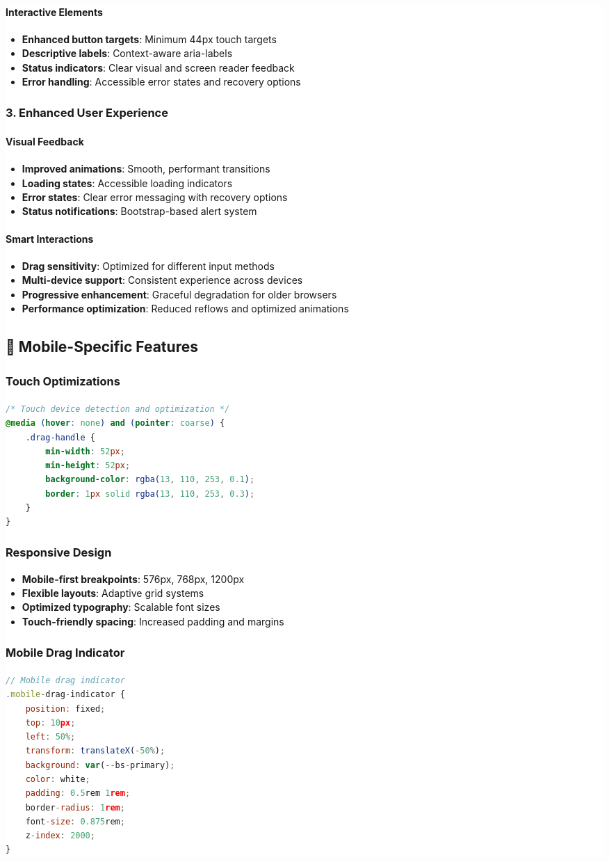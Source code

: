 #### Interactive Elements
- **Enhanced button targets**: Minimum 44px touch targets
- **Descriptive labels**: Context-aware aria-labels
- **Status indicators**: Clear visual and screen reader feedback
- **Error handling**: Accessible error states and recovery options

### 3. Enhanced User Experience

#### Visual Feedback
- **Improved animations**: Smooth, performant transitions
- **Loading states**: Accessible loading indicators
- **Error states**: Clear error messaging with recovery options
- **Status notifications**: Bootstrap-based alert system

#### Smart Interactions
- **Drag sensitivity**: Optimized for different input methods
- **Multi-device support**: Consistent experience across devices
- **Progressive enhancement**: Graceful degradation for older browsers
- **Performance optimization**: Reduced reflows and optimized animations

## 📱 Mobile-Specific Features

### Touch Optimizations
```css
/* Touch device detection and optimization */
@media (hover: none) and (pointer: coarse) {
    .drag-handle {
        min-width: 52px;
        min-height: 52px;
        background-color: rgba(13, 110, 253, 0.1);
        border: 1px solid rgba(13, 110, 253, 0.3);
    }
}
```

### Responsive Design
- **Mobile-first breakpoints**: 576px, 768px, 1200px
- **Flexible layouts**: Adaptive grid systems
- **Optimized typography**: Scalable font sizes
- **Touch-friendly spacing**: Increased padding and margins

### Mobile Drag Indicator
```javascript
// Mobile drag indicator
.mobile-drag-indicator {
    position: fixed;
    top: 10px;
    left: 50%;
    transform: translateX(-50%);
    background: var(--bs-primary);
    color: white;
    padding: 0.5rem 1rem;
    border-radius: 1rem;
    font-size: 0.875rem;
    z-index: 2000;
}
```
